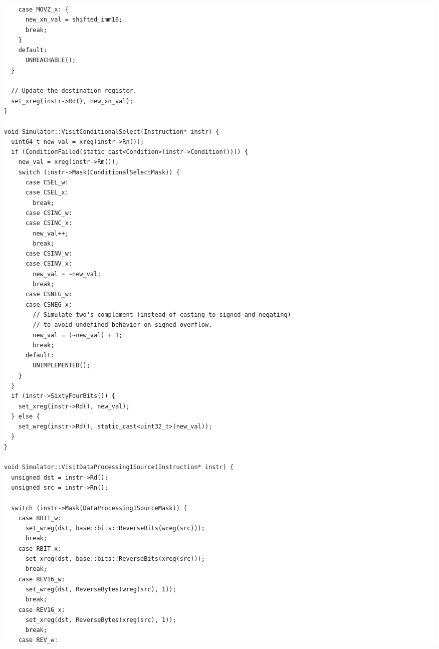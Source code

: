 ```
    case MOVZ_x: {
      new_xn_val = shifted_imm16;
      break;
    }
    default:
      UNREACHABLE();
  }

  // Update the destination register.
  set_xreg(instr->Rd(), new_xn_val);
}

void Simulator::VisitConditionalSelect(Instruction* instr) {
  uint64_t new_val = xreg(instr->Rn());
  if (ConditionFailed(static_cast<Condition>(instr->Condition()))) {
    new_val = xreg(instr->Rm());
    switch (instr->Mask(ConditionalSelectMask)) {
      case CSEL_w:
      case CSEL_x:
        break;
      case CSINC_w:
      case CSINC_x:
        new_val++;
        break;
      case CSINV_w:
      case CSINV_x:
        new_val = ~new_val;
        break;
      case CSNEG_w:
      case CSNEG_x:
        // Simulate two's complement (instead of casting to signed and negating)
        // to avoid undefined behavior on signed overflow.
        new_val = (~new_val) + 1;
        break;
      default:
        UNIMPLEMENTED();
    }
  }
  if (instr->SixtyFourBits()) {
    set_xreg(instr->Rd(), new_val);
  } else {
    set_wreg(instr->Rd(), static_cast<uint32_t>(new_val));
  }
}

void Simulator::VisitDataProcessing1Source(Instruction* instr) {
  unsigned dst = instr->Rd();
  unsigned src = instr->Rn();

  switch (instr->Mask(DataProcessing1SourceMask)) {
    case RBIT_w:
      set_wreg(dst, base::bits::ReverseBits(wreg(src)));
      break;
    case RBIT_x:
      set_xreg(dst, base::bits::ReverseBits(xreg(src)));
      break;
    case REV16_w:
      set_wreg(dst, ReverseBytes(wreg(src), 1));
      break;
    case REV16_x:
      set_xreg(dst, ReverseBytes(xreg(src), 1));
      break;
    case REV_w:
```